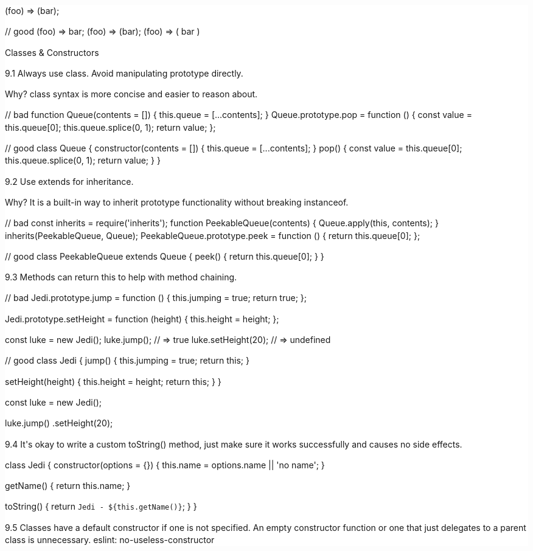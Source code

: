 (foo) =\> (bar);

// good (foo) =\> bar; (foo) =\> (bar); (foo) =\> ( bar )

Classes & Constructors

9.1 Always use class. Avoid manipulating prototype directly.

Why? class syntax is more concise and easier to reason about.

// bad function Queue(contents = \[\]) { this.queue = \[...contents\]; }
Queue.prototype.pop = function () { const value = this.queue\[0\];
this.queue.splice(0, 1); return value; };

// good class Queue { constructor(contents = \[\]) { this.queue =
\[...contents\]; } pop() { const value = this.queue\[0\];
this.queue.splice(0, 1); return value; } }

9.2 Use extends for inheritance.

Why? It is a built-in way to inherit prototype functionality without
breaking instanceof.

// bad const inherits = require('inherits'); function
PeekableQueue(contents) { Queue.apply(this, contents); }
inherits(PeekableQueue, Queue); PeekableQueue.prototype.peek = function
() { return this.queue\[0\]; };

// good class PeekableQueue extends Queue { peek() { return
this.queue\[0\]; } }

9.3 Methods can return this to help with method chaining.

// bad Jedi.prototype.jump = function () { this.jumping = true; return
true; };

Jedi.prototype.setHeight = function (height) { this.height = height; };

const luke = new Jedi(); luke.jump(); // =\> true luke.setHeight(20); //
=\> undefined

// good class Jedi { jump() { this.jumping = true; return this; }

setHeight(height) { this.height = height; return this; } }

const luke = new Jedi();

luke.jump() .setHeight(20);

9.4 It's okay to write a custom toString() method, just make sure it
works successfully and causes no side effects.

class Jedi { constructor(options = {}) { this.name = options.name \|\|
'no name'; }

getName() { return this.name; }

toString() { return `Jedi - ${this.getName()}`; } }

9.5 Classes have a default constructor if one is not specified. An empty
constructor function or one that just delegates to a parent class is
unnecessary. eslint: no-useless-constructor

